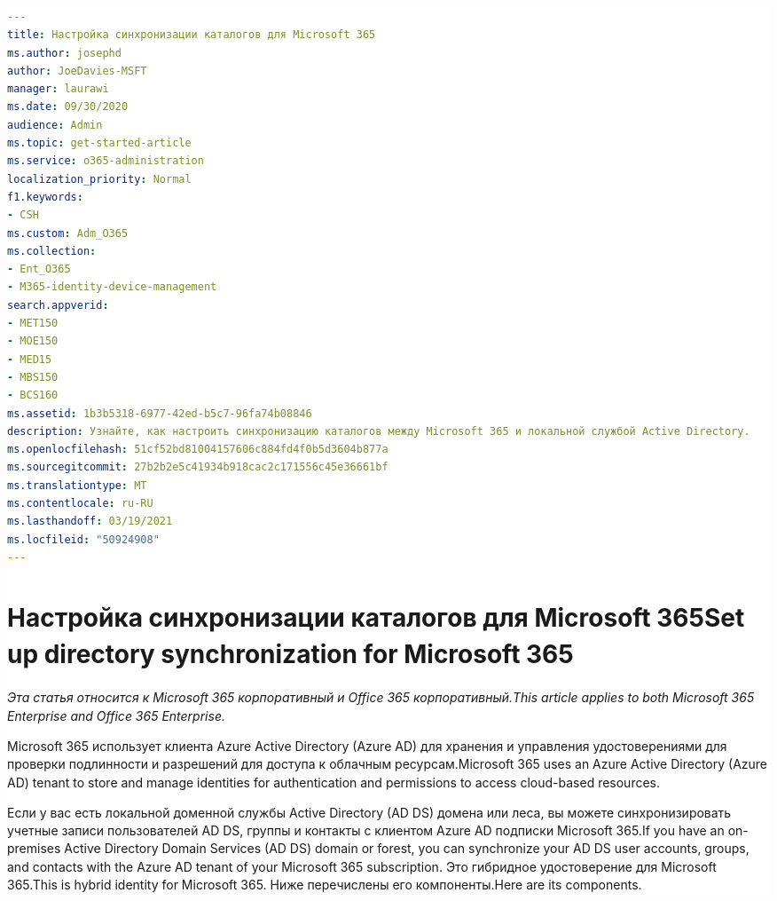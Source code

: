 ```yaml
---
title: Настройка синхронизации каталогов для Microsoft 365
ms.author: josephd
author: JoeDavies-MSFT
manager: laurawi
ms.date: 09/30/2020
audience: Admin
ms.topic: get-started-article
ms.service: o365-administration
localization_priority: Normal
f1.keywords:
- CSH
ms.custom: Adm_O365
ms.collection:
- Ent_O365
- M365-identity-device-management
search.appverid:
- MET150
- MOE150
- MED15
- MBS150
- BCS160
ms.assetid: 1b3b5318-6977-42ed-b5c7-96fa74b08846
description: Узнайте, как настроить синхронизацию каталогов между Microsoft 365 и локальной службой Active Directory.
ms.openlocfilehash: 51cf52bd81004157606c884fd4f0b5d3604b877a
ms.sourcegitcommit: 27b2b2e5c41934b918cac2c171556c45e36661bf
ms.translationtype: MT
ms.contentlocale: ru-RU
ms.lasthandoff: 03/19/2021
ms.locfileid: "50924908"
---
```

# <a name="set-up-directory-synchronization-for-microsoft-365"></a><span data-ttu-id="fd5c6-103">Настройка синхронизации каталогов для Microsoft 365</span><span class="sxs-lookup"><span data-stu-id="fd5c6-103">Set up directory synchronization for Microsoft 365</span></span>

<span data-ttu-id="fd5c6-104">*Эта статья относится к Microsoft 365 корпоративный и Office 365 корпоративный.*</span><span class="sxs-lookup"><span data-stu-id="fd5c6-104">*This article applies to both Microsoft 365 Enterprise and Office 365 Enterprise.*</span></span>

<span data-ttu-id="fd5c6-105">Microsoft 365 использует клиента Azure Active Directory (Azure AD) для хранения и управления удостоверениями для проверки подлинности и разрешений для доступа к облачным ресурсам.</span><span class="sxs-lookup"><span data-stu-id="fd5c6-105">Microsoft 365 uses an Azure Active Directory (Azure AD) tenant to store and manage identities for authentication and permissions to access cloud-based resources.</span></span> 

<span data-ttu-id="fd5c6-106">Если у вас есть локальной доменной службы Active Directory (AD DS) домена или леса, вы можете синхронизировать учетные записи пользователей AD DS, группы и контакты с клиентом Azure AD подписки Microsoft 365.</span><span class="sxs-lookup"><span data-stu-id="fd5c6-106">If you have an on-premises Active Directory Domain Services (AD DS) domain or forest, you can synchronize your AD DS user accounts, groups, and contacts with the Azure AD tenant of your Microsoft 365 subscription.</span></span> <span data-ttu-id="fd5c6-107">Это гибридное удостоверение для Microsoft 365.</span><span class="sxs-lookup"><span data-stu-id="fd5c6-107">This is hybrid identity for Microsoft 365.</span></span> <span data-ttu-id="fd5c6-108">Ниже перечислены его компоненты.</span><span class="sxs-lookup"><span data-stu-id="fd5c6-108">Here are its components.</span></span>
